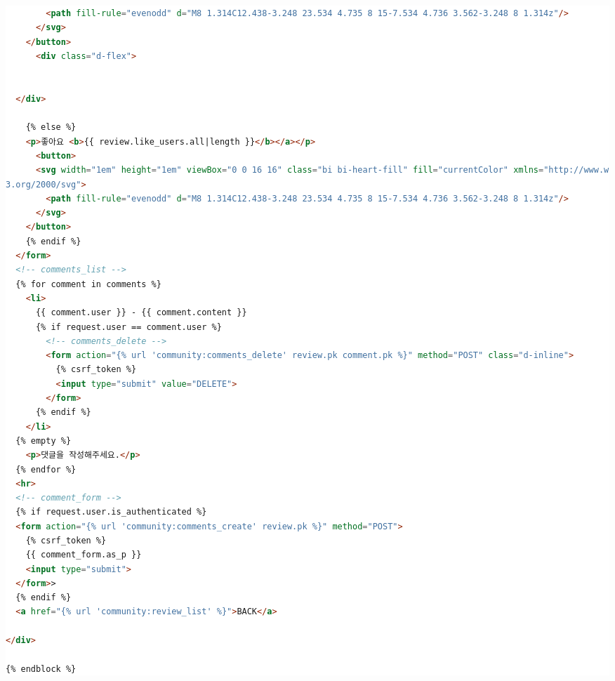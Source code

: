   ```html
          <path fill-rule="evenodd" d="M8 1.314C12.438-3.248 23.534 4.735 8 15-7.534 4.736 3.562-3.248 8 1.314z"/>
        </svg>
      </button>
        <div class="d-flex">
        
   
    </div>
    
      {% else %}
      <p>좋아요 <b>{{ review.like_users.all|length }}</b></a></p>
        <button>
        <svg width="1em" height="1em" viewBox="0 0 16 16" class="bi bi-heart-fill" fill="currentColor" xmlns="http://www.w3.org/2000/svg">
          <path fill-rule="evenodd" d="M8 1.314C12.438-3.248 23.534 4.735 8 15-7.534 4.736 3.562-3.248 8 1.314z"/>
        </svg>
      </button>
      {% endif %}
    </form>
    <!-- comments_list -->
    {% for comment in comments %}
      <li>
        {{ comment.user }} - {{ comment.content }}
        {% if request.user == comment.user %}
          <!-- comments_delete -->
          <form action="{% url 'community:comments_delete' review.pk comment.pk %}" method="POST" class="d-inline">
            {% csrf_token %}
            <input type="submit" value="DELETE">
          </form>
        {% endif %}
      </li>
    {% empty %}
      <p>댓글을 작성해주세요.</p>
    {% endfor %}
    <hr>
    <!-- comment_form -->
    {% if request.user.is_authenticated %}
    <form action="{% url 'community:comments_create' review.pk %}" method="POST">
      {% csrf_token %}
      {{ comment_form.as_p }}
      <input type="submit">
    </form>>
    {% endif %}
    <a href="{% url 'community:review_list' %}">BACK</a>
  
  </div>
  
  {% endblock %}
  ```
